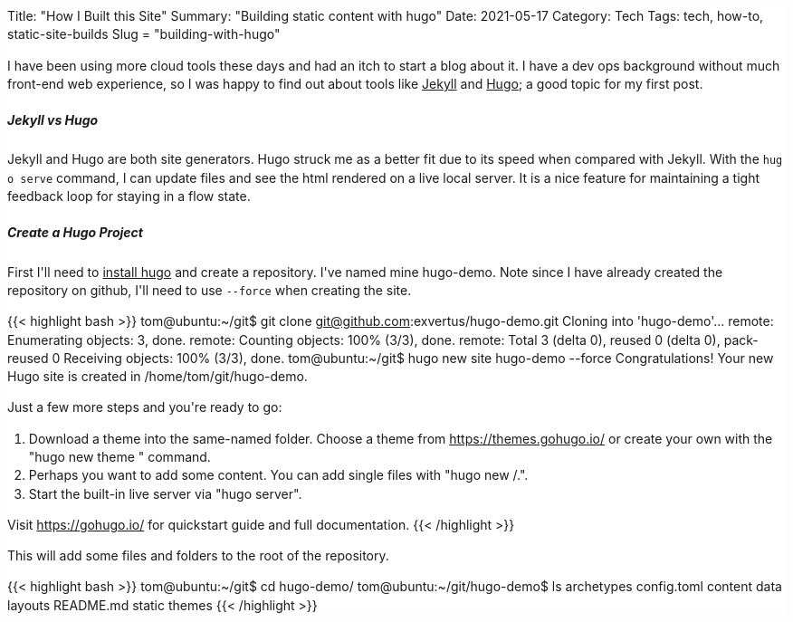 Title: "How I Built this Site"
Summary: "Building static content with hugo"
Date: 2021-05-17
Category: Tech
Tags: tech, how-to, static-site-builds
Slug = "building-with-hugo"

I have been using more cloud tools these days and had an itch to start a blog about it.
I have a dev ops background without much front-end web experience, 
so I was happy to find out about tools like [Jekyll](https://jekyllrb.com/) and [Hugo](https://gohugo.io/); a good topic for my first post.

##### Jekyll vs Hugo

Jekyll and Hugo are both site generators. 
Hugo struck me as a better fit due to its speed when compared with Jekyll. 
With the ```hugo serve``` command, I can update files and see the html rendered on a live local server.
It is a nice feature for maintaining a tight feedback loop for staying in a flow state.

##### Create a Hugo Project

First I'll need to [install hugo](https://gohugo.io/getting-started/installing/) and create a repository. 
I've named mine hugo-demo.
Note since I have already created the repository on github, I'll need to use ```--force``` when creating the site.

{{< highlight bash >}}
tom@ubuntu:~/git$ git clone git@github.com:exvertus/hugo-demo.git
Cloning into 'hugo-demo'...
remote: Enumerating objects: 3, done.
remote: Counting objects: 100% (3/3), done.
remote: Total 3 (delta 0), reused 0 (delta 0), pack-reused 0
Receiving objects: 100% (3/3), done.
tom@ubuntu:~/git$ hugo new site hugo-demo --force
Congratulations! Your new Hugo site is created in /home/tom/git/hugo-demo.

Just a few more steps and you're ready to go:

1. Download a theme into the same-named folder.
   Choose a theme from https://themes.gohugo.io/ or
   create your own with the "hugo new theme <THEMENAME>" command.
2. Perhaps you want to add some content. You can add single files
   with "hugo new <SECTIONNAME>/<FILENAME>.<FORMAT>".
3. Start the built-in live server via "hugo server".

Visit https://gohugo.io/ for quickstart guide and full documentation.
{{< /highlight >}}

This will add some files and folders to the root of the repository.

{{< highlight bash >}}
tom@ubuntu:~/git$ cd hugo-demo/
tom@ubuntu:~/git/hugo-demo$ ls
archetypes  config.toml  content  data  layouts  README.md  static  themes
{{< /highlight >}}

